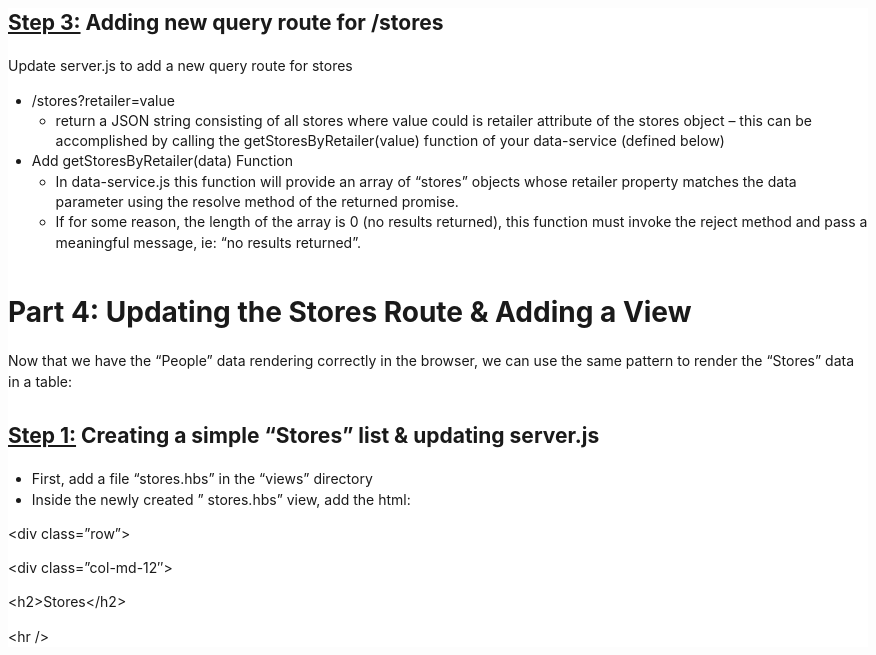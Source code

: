 

<h2><u>Step 3:</u> Adding new query route for /stores</h2>

Update server.js to add a new query route for stores

<ul>

 <li>/stores?retailer=value

  <ul>

   <li>return a JSON string consisting of all stores where value could is retailer attribute of the stores object – this can be accomplished by calling the getStoresByRetailer(value) function of your data-service (defined below)</li>

  </ul></li>

 <li>Add getStoresByRetailer(data) Function

  <ul>

   <li>In data-service.js this function will provide an array of “stores” objects whose retailer property matches the data parameter using the resolve method of the returned promise.</li>

   <li>If for some reason, the length of the array is 0 (no results returned), this function must invoke the reject method and pass a meaningful message, ie: “no results returned”.</li>

  </ul></li>

</ul>










<h1>Part 4: Updating the Stores Route &amp; Adding a View</h1>

Now that we have the “People” data rendering correctly in the browser, we can use the same pattern to render the “Stores” data in a table:




<h2><u>Step 1:</u> Creating a simple “Stores” list &amp; updating server.js</h2>




<ul>

 <li>First, add a file “stores.hbs” in the “views” directory</li>

 <li>Inside the newly created ” stores.hbs” view, add the html:</li>

</ul>

&lt;div class=”row”&gt;

&lt;div class=”col-md-12″&gt;

&lt;h2&gt;Stores&lt;/h2&gt;

&lt;hr /&gt;
